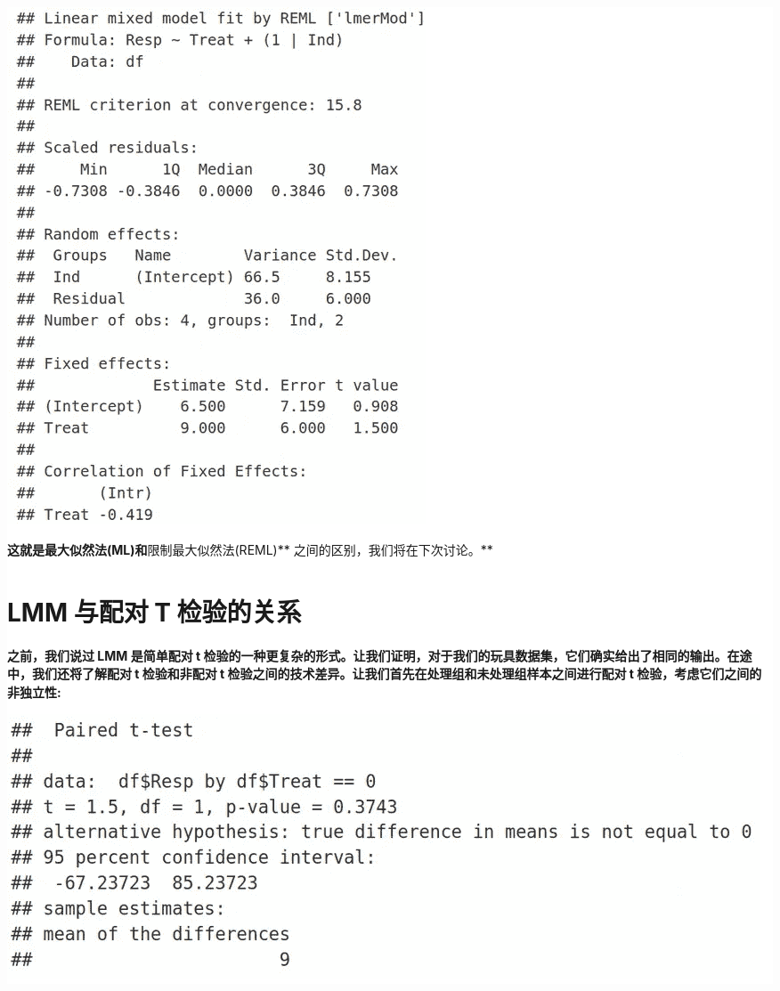 **![](img/c29d518b5c51e0ed142e70017e45503e.png)**

**这就是最大似然法(ML)和**限制最大似然法(REML)** 之间的区别，我们将在下次讨论。**

# **LMM 与配对 T 检验的关系**

**之前，我们说过 LMM 是简单配对 t 检验的一种更复杂的形式。让我们证明，对于我们的玩具数据集，它们确实给出了相同的输出。在途中，我们还将了解配对 t 检验和非配对 t 检验之间的技术差异。让我们首先在处理组和未处理组样本之间进行配对 t 检验，考虑它们之间的非独立性:**

**![](img/6a6d02ad29e5ebd7cf65f7ac636d670e.png)**
